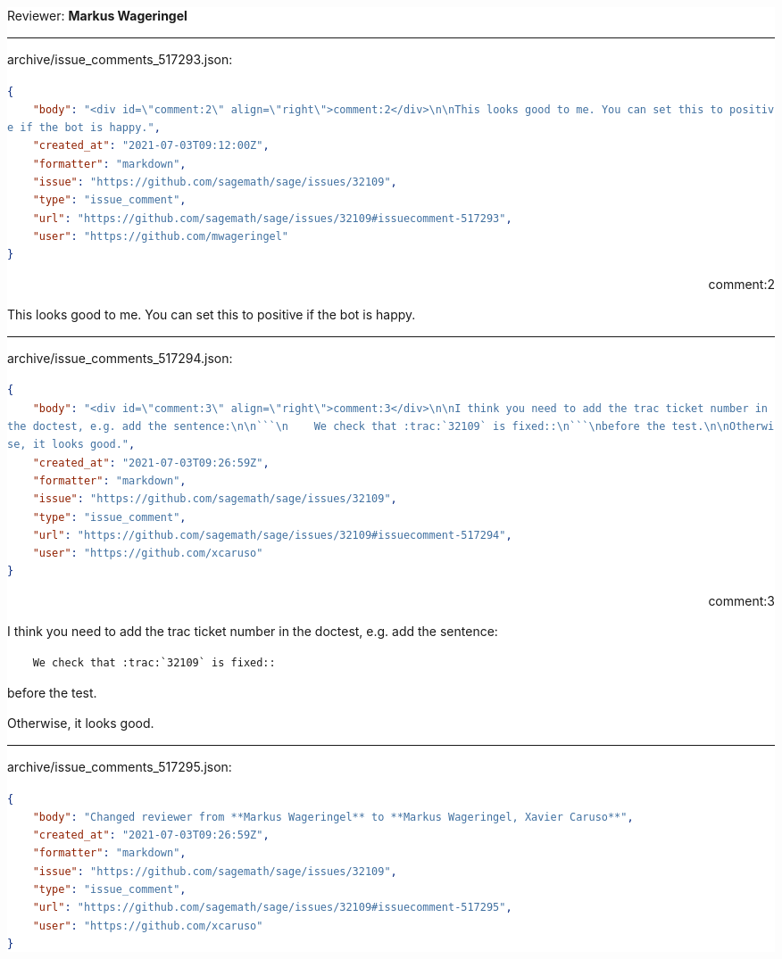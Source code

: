 Reviewer: **Markus Wageringel**



---

archive/issue_comments_517293.json:
```json
{
    "body": "<div id=\"comment:2\" align=\"right\">comment:2</div>\n\nThis looks good to me. You can set this to positive if the bot is happy.",
    "created_at": "2021-07-03T09:12:00Z",
    "formatter": "markdown",
    "issue": "https://github.com/sagemath/sage/issues/32109",
    "type": "issue_comment",
    "url": "https://github.com/sagemath/sage/issues/32109#issuecomment-517293",
    "user": "https://github.com/mwageringel"
}
```

<div id="comment:2" align="right">comment:2</div>

This looks good to me. You can set this to positive if the bot is happy.



---

archive/issue_comments_517294.json:
```json
{
    "body": "<div id=\"comment:3\" align=\"right\">comment:3</div>\n\nI think you need to add the trac ticket number in the doctest, e.g. add the sentence:\n\n```\n    We check that :trac:`32109` is fixed::\n```\nbefore the test.\n\nOtherwise, it looks good.",
    "created_at": "2021-07-03T09:26:59Z",
    "formatter": "markdown",
    "issue": "https://github.com/sagemath/sage/issues/32109",
    "type": "issue_comment",
    "url": "https://github.com/sagemath/sage/issues/32109#issuecomment-517294",
    "user": "https://github.com/xcaruso"
}
```

<div id="comment:3" align="right">comment:3</div>

I think you need to add the trac ticket number in the doctest, e.g. add the sentence:

```
    We check that :trac:`32109` is fixed::
```
before the test.

Otherwise, it looks good.



---

archive/issue_comments_517295.json:
```json
{
    "body": "Changed reviewer from **Markus Wageringel** to **Markus Wageringel, Xavier Caruso**",
    "created_at": "2021-07-03T09:26:59Z",
    "formatter": "markdown",
    "issue": "https://github.com/sagemath/sage/issues/32109",
    "type": "issue_comment",
    "url": "https://github.com/sagemath/sage/issues/32109#issuecomment-517295",
    "user": "https://github.com/xcaruso"
}
```
